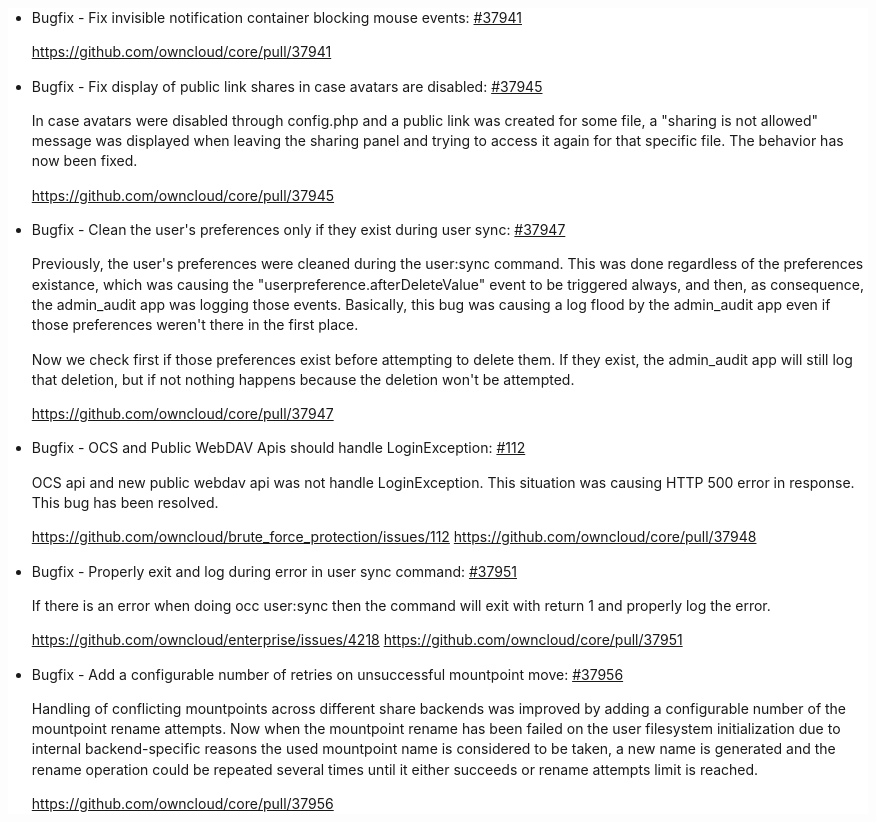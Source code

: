 * Bugfix - Fix invisible notification container blocking mouse events: [#37941](https://github.com/owncloud/core/pull/37941)

   https://github.com/owncloud/core/pull/37941

* Bugfix - Fix display of public link shares in case avatars are disabled: [#37945](https://github.com/owncloud/core/pull/37945)

   In case avatars were disabled through config.php and a public link was created for some file, a
   "sharing is not allowed" message was displayed when leaving the sharing panel and trying to
   access it again for that specific file. The behavior has now been fixed.

   https://github.com/owncloud/core/pull/37945

* Bugfix - Clean the user's preferences only if they exist during user sync: [#37947](https://github.com/owncloud/core/pull/37947)

   Previously, the user's preferences were cleaned during the user:sync command. This was done
   regardless of the preferences existance, which was causing the
   "userpreference.afterDeleteValue" event to be triggered always, and then, as consequence,
   the admin_audit app was logging those events. Basically, this bug was causing a log flood by the
   admin_audit app even if those preferences weren't there in the first place.

   Now we check first if those preferences exist before attempting to delete them. If they exist,
   the admin_audit app will still log that deletion, but if not nothing happens because the
   deletion won't be attempted.

   https://github.com/owncloud/core/pull/37947

* Bugfix - OCS and Public WebDAV Apis should handle LoginException: [#112](https://github.com/owncloud/brute_force_protection/issues/112)

   OCS api and new public webdav api was not handle LoginException. This situation was causing
   HTTP 500 error in response. This bug has been resolved.

   https://github.com/owncloud/brute_force_protection/issues/112
   https://github.com/owncloud/core/pull/37948

* Bugfix - Properly exit and log during error in user sync command: [#37951](https://github.com/owncloud/core/pull/37951)

   If there is an error when doing occ user:sync then the command will exit with return 1 and
   properly log the error.

   https://github.com/owncloud/enterprise/issues/4218
   https://github.com/owncloud/core/pull/37951

* Bugfix - Add a configurable number of retries on unsuccessful mountpoint move: [#37956](https://github.com/owncloud/core/pull/37956)

   Handling of conflicting mountpoints across different share backends was improved by adding a
   configurable number of the mountpoint rename attempts. Now when the mountpoint rename has
   been failed on the user filesystem initialization due to internal backend-specific reasons
   the used mountpoint name is considered to be taken, a new name is generated and the rename
   operation could be repeated several times until it either succeeds or rename attempts limit is
   reached.

   https://github.com/owncloud/core/pull/37956

